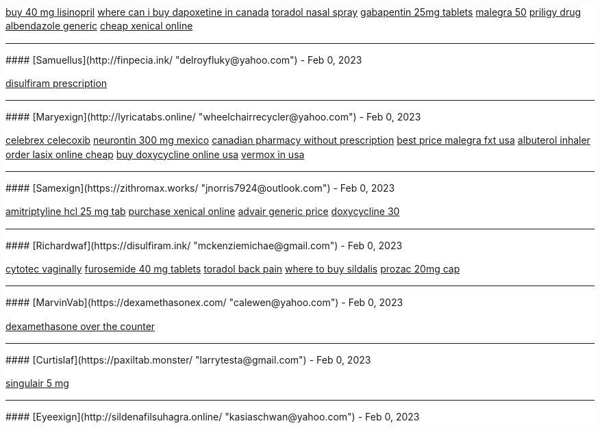 [buy 40 mg lisinopril](https://lisinoprilrem.online/) [where can i buy dapoxetine in canada](https://priligy.best/) [toradol nasal spray](https://toradoltabs.online/) [gabapentin 25mg tablets](https://neurontinpill.com/) [malegra 50](https://malegratabs.com/) [priligy drug](https://dapoxetinepriligy.online/) [albendazole generic](https://albendazole.fun/) [cheap xenical online](https://orlistattabs.shop/)
<hr />
#### 
[Samuellus](http://finpecia.ink/ "delroyfluky@yahoo.com") - <time datetime="2023-02-05 04:20:20">Feb 0, 2023</time>

[disulfiram prescription](http://disulfirama.online/)
<hr />
#### 
[Maryexign](http://lyricatabs.online/ "wheelchairrecycler@yahoo.com") - <time datetime="2023-02-05 04:34:30">Feb 0, 2023</time>

[celebrex celecoxib](http://celebrextab.shop/) [neurontin 300 mg mexico](http://neurontinpill.com/) [canadian pharmacy without prescription](http://drugstores.store/) [best price malegra fxt usa](http://malegratabs.com/) [albuterol inhaler](http://albuterol.wiki/) [order lasix online cheap](http://lasix.foundation/) [buy doxycycline online usa](http://doxycycline.trade/) [vermox in usa](http://vermox.sbs/)
<hr />
#### 
[Samexign](https://zithromax.works/ "jnorris7924@outlook.com") - <time datetime="2023-02-05 08:12:49">Feb 0, 2023</time>

[amitriptyline hcl 25 mg tab](https://amitriptyline.digital/) [purchase xenical online](https://orlistattabs.online/) [advair generic price](https://advairtabs.com/) [doxycycline 30](https://doxycycline2023.online/)
<hr />
#### 
[Richardwaf](https://disulfiram.ink/ "mckenziemichae@gmail.com") - <time datetime="2023-02-05 10:08:49">Feb 0, 2023</time>

[cytotec vaginally](https://cytotec.click/) [furosemide 40 mg tablets](https://lasix2023.online/) [toradol back pain](https://toradoltabs.shop/) [where to buy sildalis](https://sildalistabs.online/) [prozac 20mg cap](https://prozac.company/)
<hr />
#### 
[MarvinVab](https://dexamethasonex.com/ "calewen@yahoo.com") - <time datetime="2023-02-05 11:20:45">Feb 0, 2023</time>

[dexamethasone over the counter](https://dexamethasonex.com/)
<hr />
#### 
[Curtislaf](https://paxiltab.monster/ "larrytesta@gmail.com") - <time datetime="2023-02-05 17:36:03">Feb 0, 2023</time>

[singulair 5 mg](https://singulairtabs.shop/)
<hr />
#### 
[Eyeexign](http://sildenafilsuhagra.online/ "kasiaschwan@yahoo.com") - <time datetime="2023-02-05 18:07:25">Feb 0, 2023</time>
